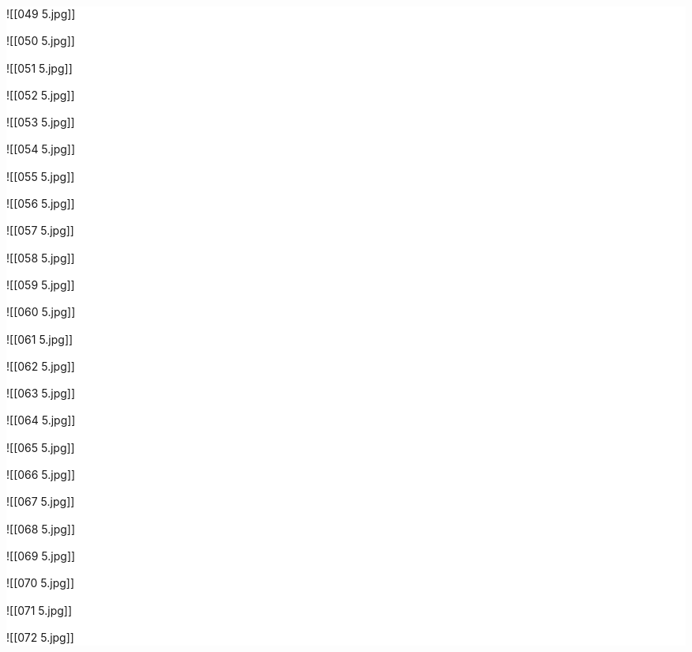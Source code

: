 ![[049 5.jpg]]

![[050 5.jpg]]

![[051 5.jpg]]

![[052 5.jpg]]

![[053 5.jpg]]

![[054 5.jpg]]

![[055 5.jpg]]

![[056 5.jpg]]

![[057 5.jpg]]

![[058 5.jpg]]

![[059 5.jpg]]

![[060 5.jpg]]

![[061 5.jpg]]

![[062 5.jpg]]

![[063 5.jpg]]

![[064 5.jpg]]

![[065 5.jpg]]

![[066 5.jpg]]

![[067 5.jpg]]

![[068 5.jpg]]

![[069 5.jpg]]

![[070 5.jpg]]

![[071 5.jpg]]

![[072 5.jpg]]
